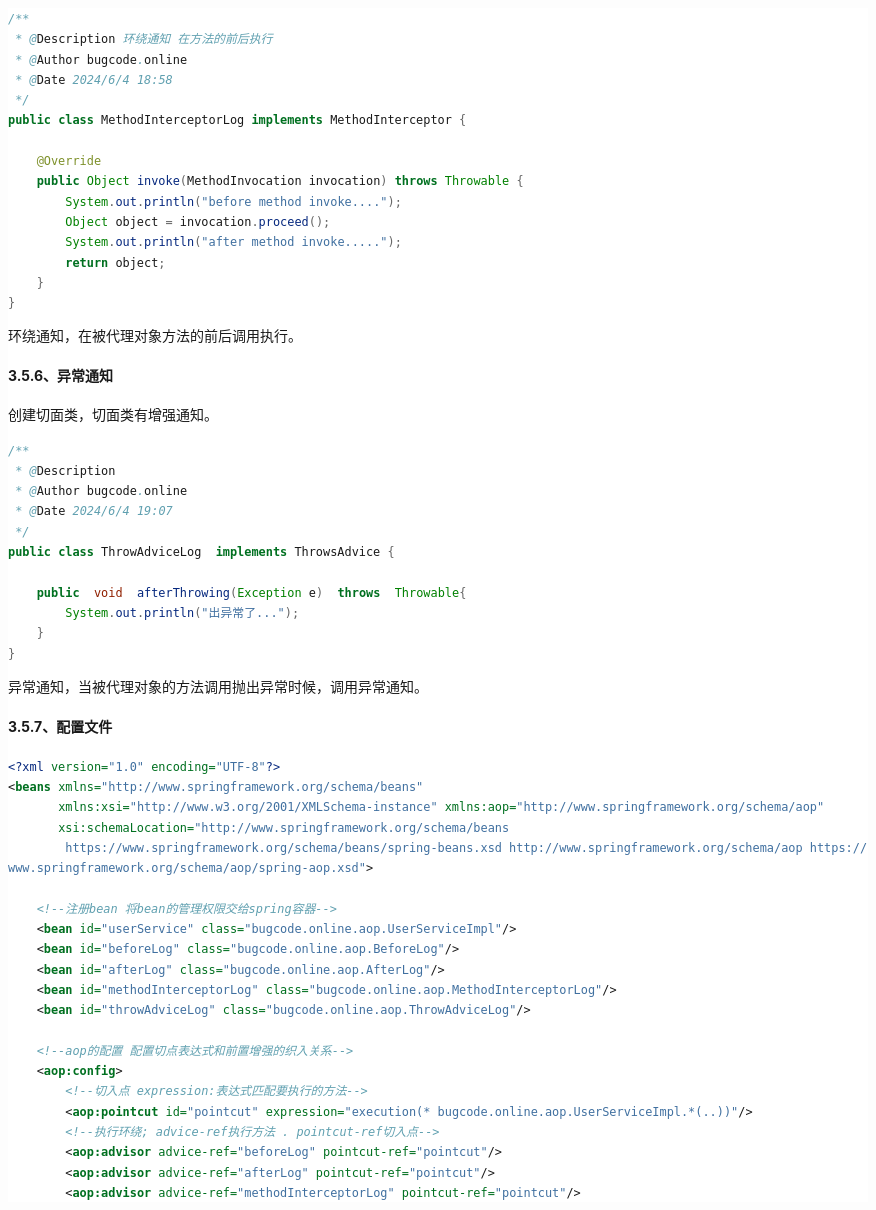 ```java
/**
 * @Description 环绕通知 在方法的前后执行
 * @Author bugcode.online
 * @Date 2024/6/4 18:58
 */
public class MethodInterceptorLog implements MethodInterceptor {

    @Override
    public Object invoke(MethodInvocation invocation) throws Throwable {
        System.out.println("before method invoke....");
        Object object = invocation.proceed();
        System.out.println("after method invoke.....");
        return object;
    }
}
```

环绕通知，在被代理对象方法的前后调用执行。

#### 3.5.6、异常通知

创建切面类，切面类有增强通知。

```java
/**
 * @Description
 * @Author bugcode.online
 * @Date 2024/6/4 19:07
 */
public class ThrowAdviceLog  implements ThrowsAdvice {

    public  void  afterThrowing(Exception e)  throws  Throwable{
        System.out.println("出异常了...");
    }
}
```

异常通知，当被代理对象的方法调用抛出异常时候，调用异常通知。

#### 3.5.7、配置文件

```xml
<?xml version="1.0" encoding="UTF-8"?>
<beans xmlns="http://www.springframework.org/schema/beans"
       xmlns:xsi="http://www.w3.org/2001/XMLSchema-instance" xmlns:aop="http://www.springframework.org/schema/aop"
       xsi:schemaLocation="http://www.springframework.org/schema/beans
        https://www.springframework.org/schema/beans/spring-beans.xsd http://www.springframework.org/schema/aop https://www.springframework.org/schema/aop/spring-aop.xsd">

    <!--注册bean 将bean的管理权限交给spring容器-->
    <bean id="userService" class="bugcode.online.aop.UserServiceImpl"/>
    <bean id="beforeLog" class="bugcode.online.aop.BeforeLog"/>
    <bean id="afterLog" class="bugcode.online.aop.AfterLog"/>
    <bean id="methodInterceptorLog" class="bugcode.online.aop.MethodInterceptorLog"/>
    <bean id="throwAdviceLog" class="bugcode.online.aop.ThrowAdviceLog"/>

    <!--aop的配置 配置切点表达式和前置增强的织入关系-->
    <aop:config>
        <!--切入点 expression:表达式匹配要执行的方法-->
        <aop:pointcut id="pointcut" expression="execution(* bugcode.online.aop.UserServiceImpl.*(..))"/>
        <!--执行环绕; advice-ref执行方法 . pointcut-ref切入点-->
        <aop:advisor advice-ref="beforeLog" pointcut-ref="pointcut"/>
        <aop:advisor advice-ref="afterLog" pointcut-ref="pointcut"/>
        <aop:advisor advice-ref="methodInterceptorLog" pointcut-ref="pointcut"/>
```